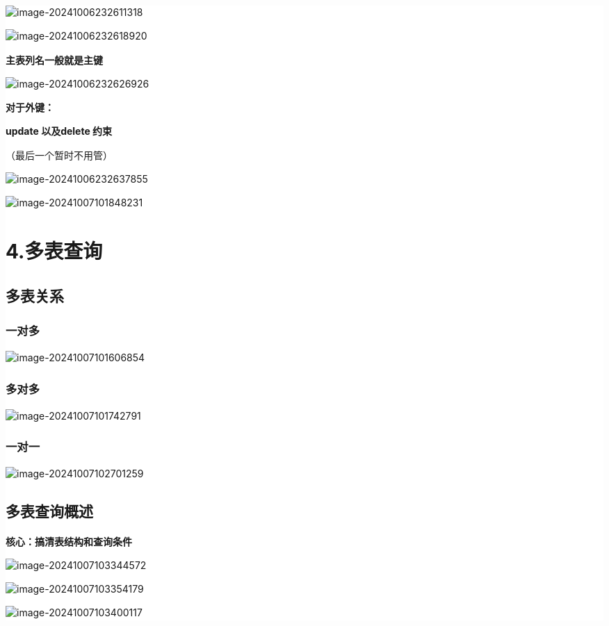 



![image-20241006232611318](https://cdn.jsdelivr.net/gh/kasahuki/os_test@main/img/image-20241006232611318.png)





![image-20241006232618920](https://cdn.jsdelivr.net/gh/kasahuki/os_test@main/img/image-20241006232618920.png)

**主表列名一般就是主键** 

![image-20241006232626926](https://cdn.jsdelivr.net/gh/kasahuki/os_test@main/img/image-20241006232626926.png)

**对于外键：**

**update 以及delete 约束**

（最后一个暂时不用管）

![image-20241006232637855](https://cdn.jsdelivr.net/gh/kasahuki/os_test@main/img/image-20241006232637855.png)

![image-20241007101848231](https://cdn.jsdelivr.net/gh/kasahuki/os_test@main/img/image-20241007101848231.png)

# 4.多表查询

## 多表关系

### 一对多

![image-20241007101606854](https://cdn.jsdelivr.net/gh/kasahuki/os_test@main/img/image-20241007101606854.png)

### 多对多

![image-20241007101742791](https://cdn.jsdelivr.net/gh/kasahuki/os_test@main/img/image-20241007101742791.png)

### 一对一

![image-20241007102701259](https://cdn.jsdelivr.net/gh/kasahuki/os_test@main/img/image-20241007102701259.png)



## 多表查询概述

**核心：搞清表结构和查询条件**

![image-20241007103344572](https://cdn.jsdelivr.net/gh/kasahuki/os_test@main/img/image-20241007103344572.png)

![image-20241007103354179](https://cdn.jsdelivr.net/gh/kasahuki/os_test@main/img/image-20241007103354179.png)

![image-20241007103400117](https://cdn.jsdelivr.net/gh/kasahuki/os_test@main/img/image-20241007103400117.png)
